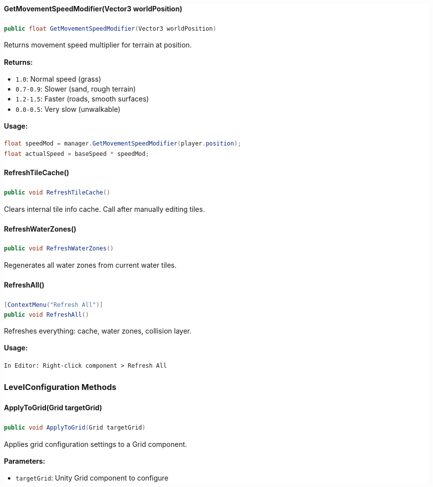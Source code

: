 #### GetMovementSpeedModifier(Vector3 worldPosition)
```csharp
public float GetMovementSpeedModifier(Vector3 worldPosition)
```

Returns movement speed multiplier for terrain at position.

**Returns:**
- `1.0`: Normal speed (grass)
- `0.7-0.9`: Slower (sand, rough terrain)
- `1.2-1.5`: Faster (roads, smooth surfaces)
- `0.0-0.5`: Very slow (unwalkable)

**Usage:**
```csharp
float speedMod = manager.GetMovementSpeedModifier(player.position);
float actualSpeed = baseSpeed * speedMod;
```

#### RefreshTileCache()
```csharp
public void RefreshTileCache()
```

Clears internal tile info cache. Call after manually editing tiles.

#### RefreshWaterZones()
```csharp
public void RefreshWaterZones()
```

Regenerates all water zones from current water tiles.

#### RefreshAll()
```csharp
[ContextMenu("Refresh All")]
public void RefreshAll()
```

Refreshes everything: cache, water zones, collision layer.

**Usage:**
```
In Editor: Right-click component > Refresh All
```

### LevelConfiguration Methods

#### ApplyToGrid(Grid targetGrid)
```csharp
public void ApplyToGrid(Grid targetGrid)
```

Applies grid configuration settings to a Grid component.

**Parameters:**
- `targetGrid`: Unity Grid component to configure
